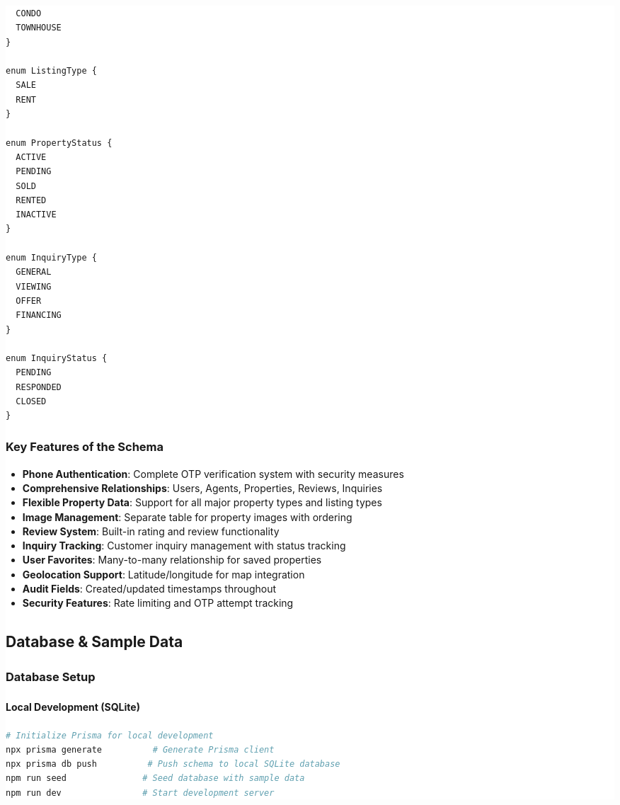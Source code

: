 ```prisma
  CONDO
  TOWNHOUSE
}

enum ListingType {
  SALE
  RENT
}

enum PropertyStatus {
  ACTIVE
  PENDING
  SOLD
  RENTED
  INACTIVE
}

enum InquiryType {
  GENERAL
  VIEWING
  OFFER
  FINANCING
}

enum InquiryStatus {
  PENDING
  RESPONDED
  CLOSED
}
```

### Key Features of the Schema
- **Phone Authentication**: Complete OTP verification system with security measures
- **Comprehensive Relationships**: Users, Agents, Properties, Reviews, Inquiries
- **Flexible Property Data**: Support for all major property types and listing types
- **Image Management**: Separate table for property images with ordering
- **Review System**: Built-in rating and review functionality
- **Inquiry Tracking**: Customer inquiry management with status tracking
- **User Favorites**: Many-to-many relationship for saved properties
- **Geolocation Support**: Latitude/longitude for map integration
- **Audit Fields**: Created/updated timestamps throughout
- **Security Features**: Rate limiting and OTP attempt tracking

## Database & Sample Data

### Database Setup

#### Local Development (SQLite)
```bash
# Initialize Prisma for local development
npx prisma generate          # Generate Prisma client
npx prisma db push          # Push schema to local SQLite database
npm run seed               # Seed database with sample data
npm run dev                # Start development server
```
